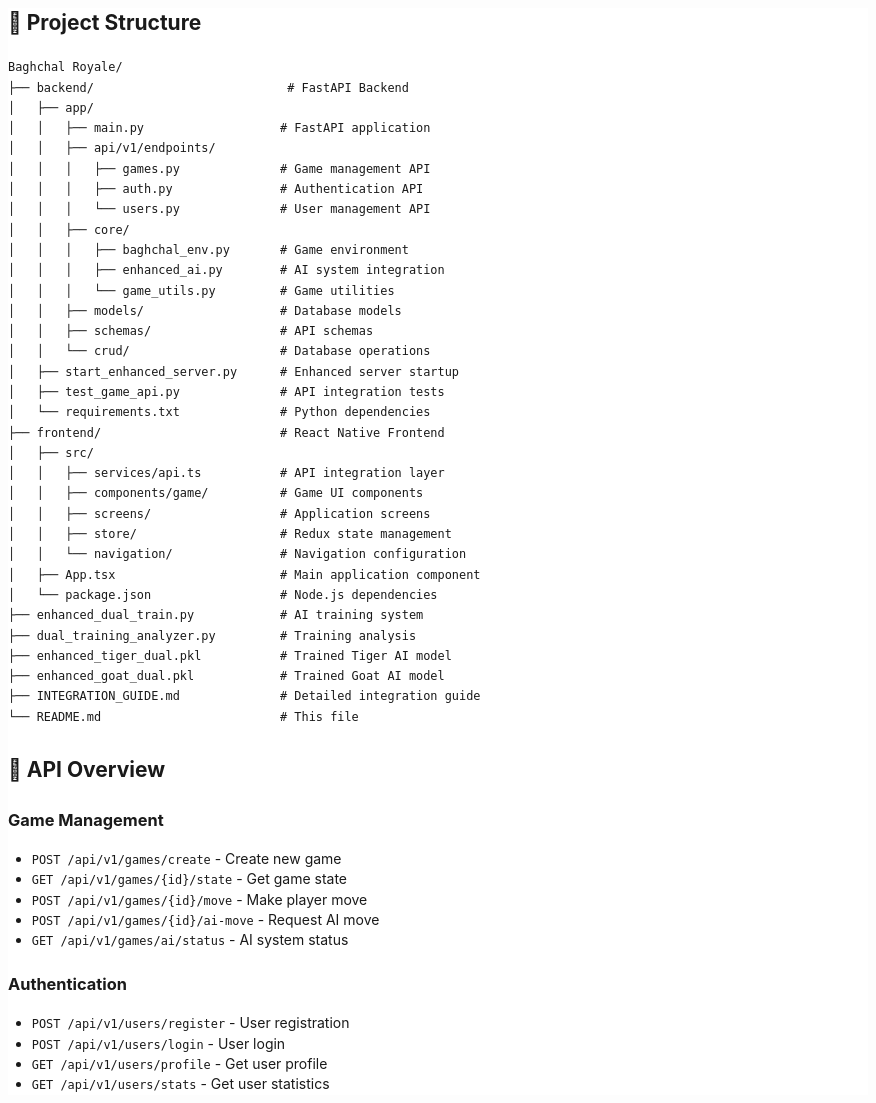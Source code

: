 ## 📁 Project Structure

```
Baghchal Royale/
├── backend/                           # FastAPI Backend
│   ├── app/
│   │   ├── main.py                   # FastAPI application
│   │   ├── api/v1/endpoints/
│   │   │   ├── games.py              # Game management API
│   │   │   ├── auth.py               # Authentication API
│   │   │   └── users.py              # User management API
│   │   ├── core/
│   │   │   ├── baghchal_env.py       # Game environment
│   │   │   ├── enhanced_ai.py        # AI system integration
│   │   │   └── game_utils.py         # Game utilities
│   │   ├── models/                   # Database models
│   │   ├── schemas/                  # API schemas
│   │   └── crud/                     # Database operations
│   ├── start_enhanced_server.py      # Enhanced server startup
│   ├── test_game_api.py              # API integration tests
│   └── requirements.txt              # Python dependencies
├── frontend/                         # React Native Frontend
│   ├── src/
│   │   ├── services/api.ts           # API integration layer
│   │   ├── components/game/          # Game UI components
│   │   ├── screens/                  # Application screens
│   │   ├── store/                    # Redux state management
│   │   └── navigation/               # Navigation configuration
│   ├── App.tsx                       # Main application component
│   └── package.json                  # Node.js dependencies
├── enhanced_dual_train.py            # AI training system
├── dual_training_analyzer.py         # Training analysis
├── enhanced_tiger_dual.pkl           # Trained Tiger AI model
├── enhanced_goat_dual.pkl            # Trained Goat AI model
├── INTEGRATION_GUIDE.md              # Detailed integration guide
└── README.md                         # This file
```

## 🔌 API Overview

### Game Management
- `POST /api/v1/games/create` - Create new game
- `GET /api/v1/games/{id}/state` - Get game state
- `POST /api/v1/games/{id}/move` - Make player move
- `POST /api/v1/games/{id}/ai-move` - Request AI move
- `GET /api/v1/games/ai/status` - AI system status

### Authentication
- `POST /api/v1/users/register` - User registration
- `POST /api/v1/users/login` - User login
- `GET /api/v1/users/profile` - Get user profile
- `GET /api/v1/users/stats` - Get user statistics
